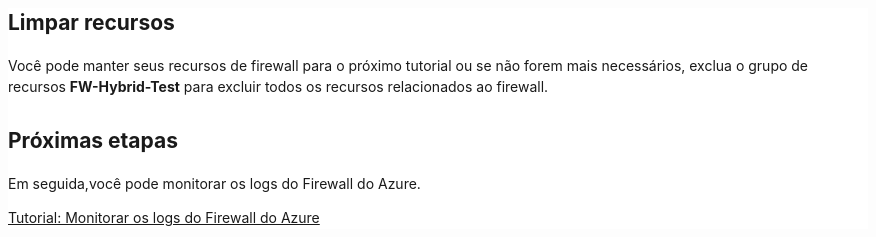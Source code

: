 ## <a name="clean-up-resources"></a>Limpar recursos

Você pode manter seus recursos de firewall para o próximo tutorial ou se não forem mais necessários, exclua o grupo de recursos **FW-Hybrid-Test** para excluir todos os recursos relacionados ao firewall.

## <a name="next-steps"></a>Próximas etapas

Em seguida,você pode monitorar os logs do Firewall do Azure.

[Tutorial: Monitorar os logs do Firewall do Azure](./tutorial-diagnostics.md)

